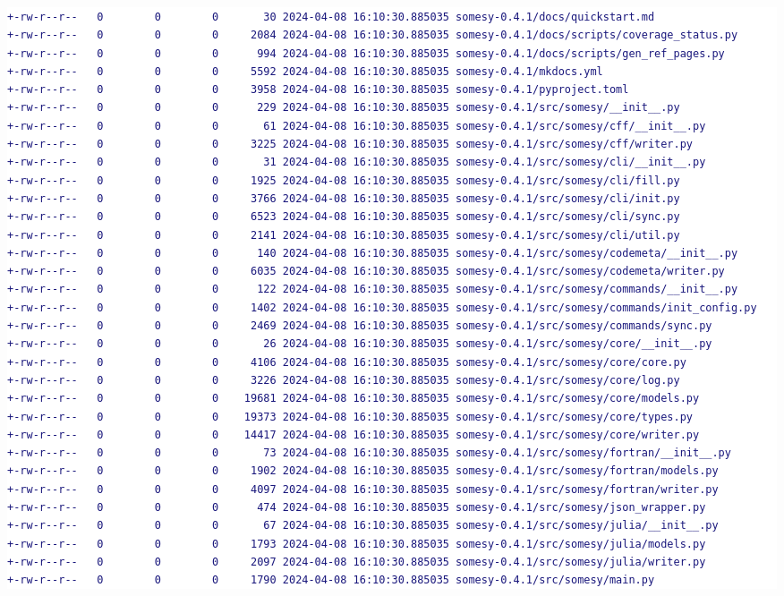```diff
+-rw-r--r--   0        0        0       30 2024-04-08 16:10:30.885035 somesy-0.4.1/docs/quickstart.md
+-rw-r--r--   0        0        0     2084 2024-04-08 16:10:30.885035 somesy-0.4.1/docs/scripts/coverage_status.py
+-rw-r--r--   0        0        0      994 2024-04-08 16:10:30.885035 somesy-0.4.1/docs/scripts/gen_ref_pages.py
+-rw-r--r--   0        0        0     5592 2024-04-08 16:10:30.885035 somesy-0.4.1/mkdocs.yml
+-rw-r--r--   0        0        0     3958 2024-04-08 16:10:30.885035 somesy-0.4.1/pyproject.toml
+-rw-r--r--   0        0        0      229 2024-04-08 16:10:30.885035 somesy-0.4.1/src/somesy/__init__.py
+-rw-r--r--   0        0        0       61 2024-04-08 16:10:30.885035 somesy-0.4.1/src/somesy/cff/__init__.py
+-rw-r--r--   0        0        0     3225 2024-04-08 16:10:30.885035 somesy-0.4.1/src/somesy/cff/writer.py
+-rw-r--r--   0        0        0       31 2024-04-08 16:10:30.885035 somesy-0.4.1/src/somesy/cli/__init__.py
+-rw-r--r--   0        0        0     1925 2024-04-08 16:10:30.885035 somesy-0.4.1/src/somesy/cli/fill.py
+-rw-r--r--   0        0        0     3766 2024-04-08 16:10:30.885035 somesy-0.4.1/src/somesy/cli/init.py
+-rw-r--r--   0        0        0     6523 2024-04-08 16:10:30.885035 somesy-0.4.1/src/somesy/cli/sync.py
+-rw-r--r--   0        0        0     2141 2024-04-08 16:10:30.885035 somesy-0.4.1/src/somesy/cli/util.py
+-rw-r--r--   0        0        0      140 2024-04-08 16:10:30.885035 somesy-0.4.1/src/somesy/codemeta/__init__.py
+-rw-r--r--   0        0        0     6035 2024-04-08 16:10:30.885035 somesy-0.4.1/src/somesy/codemeta/writer.py
+-rw-r--r--   0        0        0      122 2024-04-08 16:10:30.885035 somesy-0.4.1/src/somesy/commands/__init__.py
+-rw-r--r--   0        0        0     1402 2024-04-08 16:10:30.885035 somesy-0.4.1/src/somesy/commands/init_config.py
+-rw-r--r--   0        0        0     2469 2024-04-08 16:10:30.885035 somesy-0.4.1/src/somesy/commands/sync.py
+-rw-r--r--   0        0        0       26 2024-04-08 16:10:30.885035 somesy-0.4.1/src/somesy/core/__init__.py
+-rw-r--r--   0        0        0     4106 2024-04-08 16:10:30.885035 somesy-0.4.1/src/somesy/core/core.py
+-rw-r--r--   0        0        0     3226 2024-04-08 16:10:30.885035 somesy-0.4.1/src/somesy/core/log.py
+-rw-r--r--   0        0        0    19681 2024-04-08 16:10:30.885035 somesy-0.4.1/src/somesy/core/models.py
+-rw-r--r--   0        0        0    19373 2024-04-08 16:10:30.885035 somesy-0.4.1/src/somesy/core/types.py
+-rw-r--r--   0        0        0    14417 2024-04-08 16:10:30.885035 somesy-0.4.1/src/somesy/core/writer.py
+-rw-r--r--   0        0        0       73 2024-04-08 16:10:30.885035 somesy-0.4.1/src/somesy/fortran/__init__.py
+-rw-r--r--   0        0        0     1902 2024-04-08 16:10:30.885035 somesy-0.4.1/src/somesy/fortran/models.py
+-rw-r--r--   0        0        0     4097 2024-04-08 16:10:30.885035 somesy-0.4.1/src/somesy/fortran/writer.py
+-rw-r--r--   0        0        0      474 2024-04-08 16:10:30.885035 somesy-0.4.1/src/somesy/json_wrapper.py
+-rw-r--r--   0        0        0       67 2024-04-08 16:10:30.885035 somesy-0.4.1/src/somesy/julia/__init__.py
+-rw-r--r--   0        0        0     1793 2024-04-08 16:10:30.885035 somesy-0.4.1/src/somesy/julia/models.py
+-rw-r--r--   0        0        0     2097 2024-04-08 16:10:30.885035 somesy-0.4.1/src/somesy/julia/writer.py
+-rw-r--r--   0        0        0     1790 2024-04-08 16:10:30.885035 somesy-0.4.1/src/somesy/main.py
```